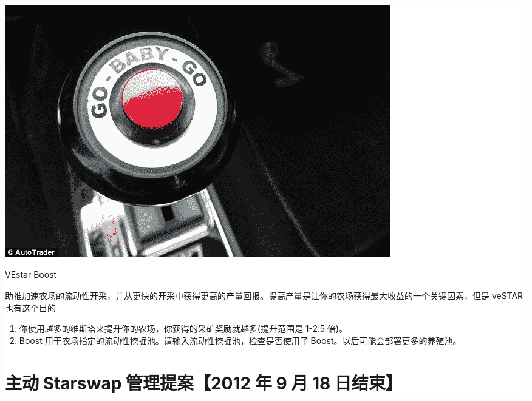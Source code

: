 ![](img/d55c41238cbbe3c4a32cc6cfd01da5b9.png)

VEstar Boost

助推加速农场的流动性开采，并从更快的开采中获得更高的产量回报。提高产量是让你的农场获得最大收益的一个关键因素，但是 veSTAR 也有这个目的

1.  你使用越多的维斯塔来提升你的农场，你获得的采矿奖励就越多(提升范围是 1-2.5 倍)。
2.  Boost 用于农场指定的流动性挖掘池。请输入流动性挖掘池，检查是否使用了 Boost。以后可能会部署更多的养殖池。

# **主动 Starswap 管理提案【2012 年 9 月 18 日结束】**
